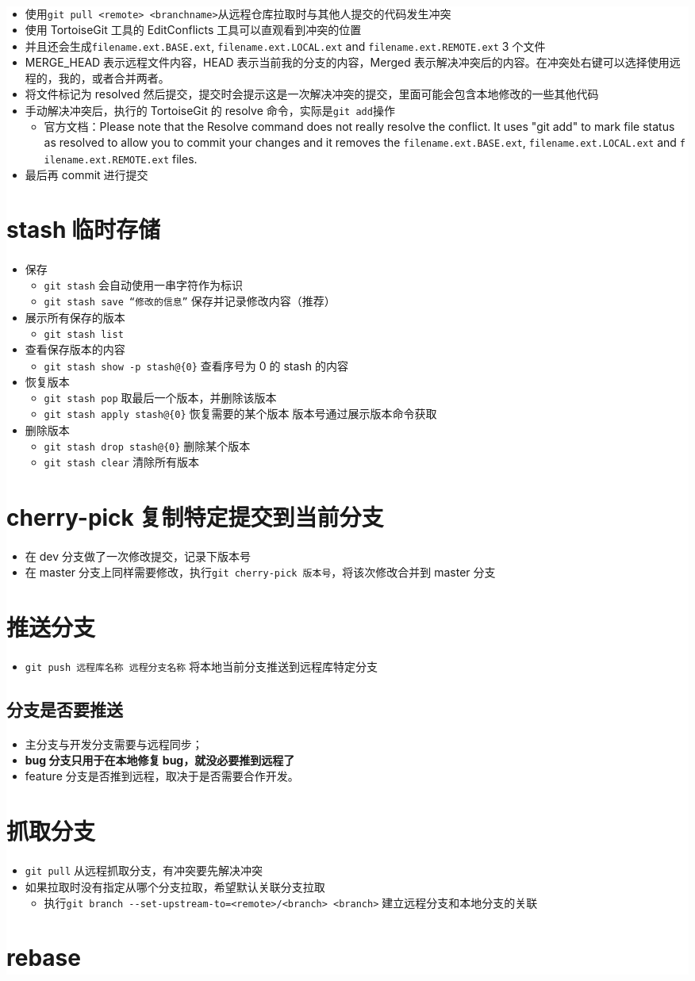 - 使用`git pull <remote> <branchname>`从远程仓库拉取时与其他人提交的代码发生冲突
- 使用 TortoiseGit 工具的 EditConflicts 工具可以直观看到冲突的位置
- 并且还会生成`filename.ext.BASE.ext`, `filename.ext.LOCAL.ext` and `filename.ext.REMOTE.ext` 3 个文件
- MERGE_HEAD 表示远程文件内容，HEAD 表示当前我的分支的内容，Merged 表示解决冲突后的内容。在冲突处右键可以选择使用远程的，我的，或者合并两者。
- 将文件标记为 resolved 然后提交，提交时会提示这是一次解决冲突的提交，里面可能会包含本地修改的一些其他代码
- 手动解决冲突后，执行的 TortoiseGit 的 resolve 命令，实际是`git add`操作
  - 官方文档：Please note that the Resolve command does not really resolve the conflict. It uses "git add" to mark file status as resolved to allow you to commit your changes and it removes the `filename.ext.BASE.ext`, `filename.ext.LOCAL.ext` and `filename.ext.REMOTE.ext` files.
- 最后再 commit 进行提交

# stash 临时存储

- 保存
  - `git stash` 会自动使用一串字符作为标识
  - `git stash save “修改的信息”` 保存并记录修改内容（推荐）
- 展示所有保存的版本
  - `git stash list`
- 查看保存版本的内容
  - `git stash show -p stash@{0}` 查看序号为 0 的 stash 的内容
- 恢复版本
  - `git stash pop` 取最后一个版本，并删除该版本
  - `git stash apply stash@{0}` 恢复需要的某个版本 版本号通过展示版本命令获取
- 删除版本
  - `git stash drop stash@{0}` 删除某个版本
  - `git stash clear` 清除所有版本

# cherry-pick 复制特定提交到当前分支

- 在 dev 分支做了一次修改提交，记录下版本号
- 在 master 分支上同样需要修改，执行`git cherry-pick 版本号`，将该次修改合并到 master 分支

# 推送分支

- `git push 远程库名称 远程分支名称` 将本地当前分支推送到远程库特定分支

## 分支是否要推送

- 主分支与开发分支需要与远程同步；
- **bug 分支只用于在本地修复 bug，就没必要推到远程了**
- feature 分支是否推到远程，取决于是否需要合作开发。

# 抓取分支

- `git pull` 从远程抓取分支，有冲突要先解决冲突
- 如果拉取时没有指定从哪个分支拉取，希望默认关联分支拉取
  - 执行`git branch --set-upstream-to=<remote>/<branch> <branch>` 建立远程分支和本地分支的关联

# rebase
